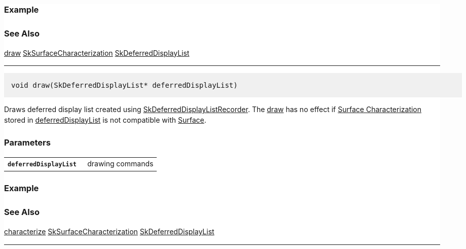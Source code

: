### Example

<div><fiddle-embed name="3df4e2fc63483a3fa19589b5388080bc"gpu="true"></fiddle-embed></div>

### See Also

<a href="#SkSurface_draw">draw</a> <a href="undocumented#SkSurfaceCharacterization">SkSurfaceCharacterization</a> <a href="undocumented#SkDeferredDisplayList">SkDeferredDisplayList</a>

---

<pre style="padding: 1em 1em 1em 1em;width: 62.5em; background-color: #f0f0f0">
void draw(SkDeferredDisplayList* deferredDisplayList)
</pre>

Draws deferred display list created using <a href="undocumented#SkDeferredDisplayListRecorder">SkDeferredDisplayListRecorder</a>.
The <a href="#SkSurface_draw">draw</a> has no effect if <a href="#Characterization">Surface Characterization</a> stored in <a href="#SkSurface_draw_2_deferredDisplayList">deferredDisplayList</a>
is not compatible with <a href="#Surface">Surface</a>.

### Parameters

<table>  <tr>    <td><a name="SkSurface_draw_2_deferredDisplayList"> <code><strong>deferredDisplayList </strong></code> </a></td> <td>
drawing commands</td>
  </tr>
</table>

### Example

<div><fiddle-embed name="3dfa7496268dfb2c7465cda5da39dfbd"gpu="true"cpu="true"></fiddle-embed></div>

### See Also

<a href="#SkSurface_characterize">characterize</a> <a href="undocumented#SkSurfaceCharacterization">SkSurfaceCharacterization</a> <a href="undocumented#SkDeferredDisplayList">SkDeferredDisplayList</a>

---

